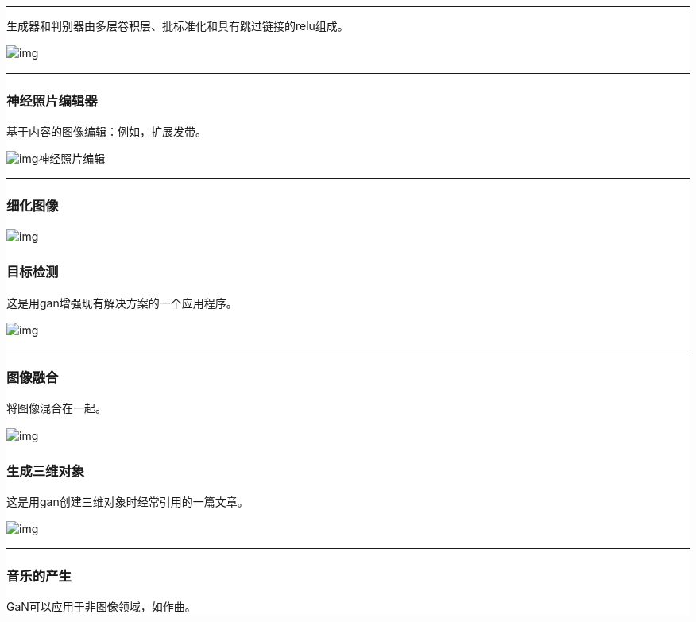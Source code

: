 ----


生成器和判别器由多层卷积层、批标准化和具有跳过链接的relu组成。


![img](https://cy-1256894686.cos.ap-beijing.myqcloud.com/uPic/v2-c54205a3c85390dc1e1da15e2cfaf187_b.png)

----

### **神经照片编辑器**

基于内容的图像编辑：例如，扩展发带。



![img](https://cy-1256894686.cos.ap-beijing.myqcloud.com/uPic/v2-74439d38f3ced0a65bb80999ece86620_b.png)神经照片编辑

---

### **细化图像**



![img](https://cy-1256894686.cos.ap-beijing.myqcloud.com/uPic/v2-3f43dfbe9ee90b5e1bc5df479f13e00e_b.png)



### **目标检测**

这是用gan增强现有解决方案的一个应用程序。



![img](https://cy-1256894686.cos.ap-beijing.myqcloud.com/uPic/v2-a3a8daef84d685b1c3a0f506a5e54101_b.png)

---

### **图像融合**

将图像混合在一起。

![img](https://cy-1256894686.cos.ap-beijing.myqcloud.com/uPic/v2-6c12e0b5e3a897aff8398ea9a3c672ea_b.png)


### **生成三维对象**

这是用gan创建三维对象时经常引用的一篇文章。



![img](https://cy-1256894686.cos.ap-beijing.myqcloud.com/uPic/v2-4066e57281af5778ab6db3377119a431_b.png)

----

### **音乐的产生**

GaN可以应用于非图像领域，如作曲。
